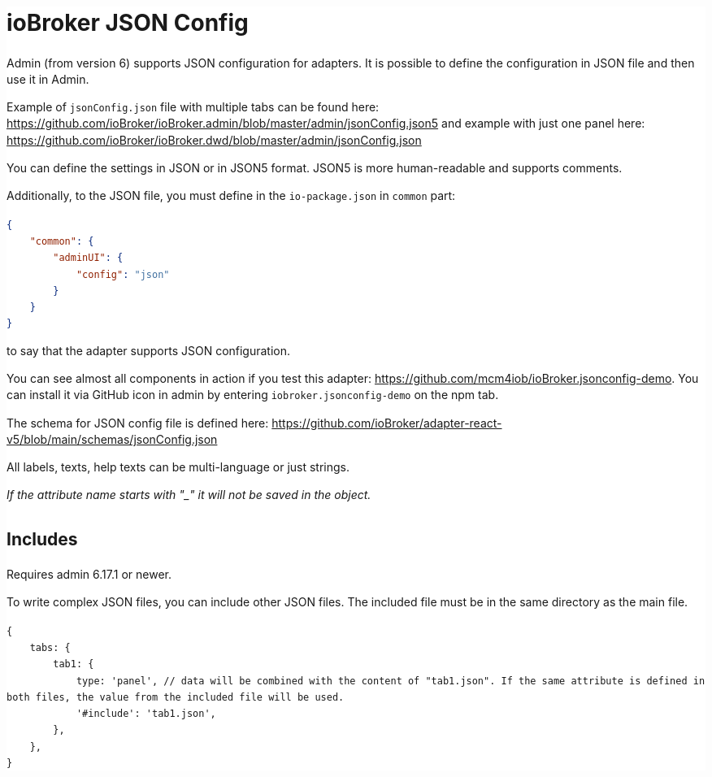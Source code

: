# ioBroker JSON Config

Admin (from version 6) supports JSON configuration for adapters.
It is possible to define the configuration in JSON file and then use it in Admin.

Example of `jsonConfig.json` file with multiple tabs can be found here: https://github.com/ioBroker/ioBroker.admin/blob/master/admin/jsonConfig.json5
and example with just one panel here: https://github.com/ioBroker/ioBroker.dwd/blob/master/admin/jsonConfig.json

You can define the settings in JSON or in JSON5 format. JSON5 is more human-readable and supports comments.

Additionally, to the JSON file, you must define in the `io-package.json` in `common` part:

```json
{
    "common": {
        "adminUI": {
            "config": "json"
        }
    }
}
```

to say that the adapter supports JSON configuration.

You can see almost all components in action if you test this adapter: https://github.com/mcm4iob/ioBroker.jsonconfig-demo.
You can install it via GitHub icon in admin by entering `iobroker.jsonconfig-demo` on the npm tab.

The schema for JSON config file is defined here: https://github.com/ioBroker/adapter-react-v5/blob/main/schemas/jsonConfig.json

All labels, texts, help texts can be multi-language or just strings.

_If the attribute name starts with "\_" it will not be saved in the object._

## Includes

Requires admin 6.17.1 or newer.

To write complex JSON files, you can include other JSON files.
The included file must be in the same directory as the main file.

```json5
{
    tabs: {
        tab1: {
            type: 'panel', // data will be combined with the content of "tab1.json". If the same attribute is defined in both files, the value from the included file will be used.
            '#include': 'tab1.json',
        },
    },
}
```
